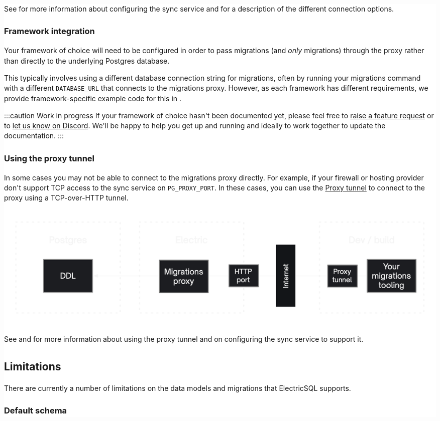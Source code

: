 See <DocPageLink path="api/service#migrations-proxy" /> for more information about configuring the sync service and <DocPageLink path="deployment/concepts#2-migrations---proxy" /> for a description of the different connection options.

### Framework integration

Your framework of choice will need to be configured in order to pass migrations (and _only_ migrations) through the proxy rather than directly to the underlying Postgres database.

This typically involves using a different database connection string for migrations, often by running your migrations command with a different `DATABASE_URL` that connects to the migrations proxy. However, as each framework has different requirements, we provide framework-specific example code for this in <DocPageLink path="integrations/backend" />.

:::caution Work in progress
If your framework of choice hasn't been documented yet, please feel free to [raise a feature request](https://github.com/electric-sql/electric/discussions/categories/feature-requests) or to [let us know on Discord](https://discord.electric-sql.com). We'll be happy to help you get up and running and ideally to work together to update the documentation.
:::

### Using the proxy tunnel

In some cases you may not be able to connect to the migrations proxy directly. For example, if your firewall or hosting provider don't support TCP access to the sync service on `PG_PROXY_PORT`. In these cases, you can use the [Proxy tunnel](../../api/cli.md#proxy-tunnel) to connect to the proxy using a TCP-over-HTTP tunnel.

[![Connecting to the migrations proxy using a Proxy tunnel](../../deployment/_images/proxy-tunnel.png)](../../deployment/_images/proxy-tunnel.jpg)

See <DocPageLink path="api/cli#proxy-tunnel" /> and <DocPageLink path="deployment/concepts#2-2-using-a-proxy-tunnel" /> for more information about using the proxy tunnel and <DocPageLink path="api/service#migrations-proxy" /> on configuring the sync service to support it.

## Limitations

There are currently a number of limitations on the data models and migrations that ElectricSQL supports.

### Default schema
